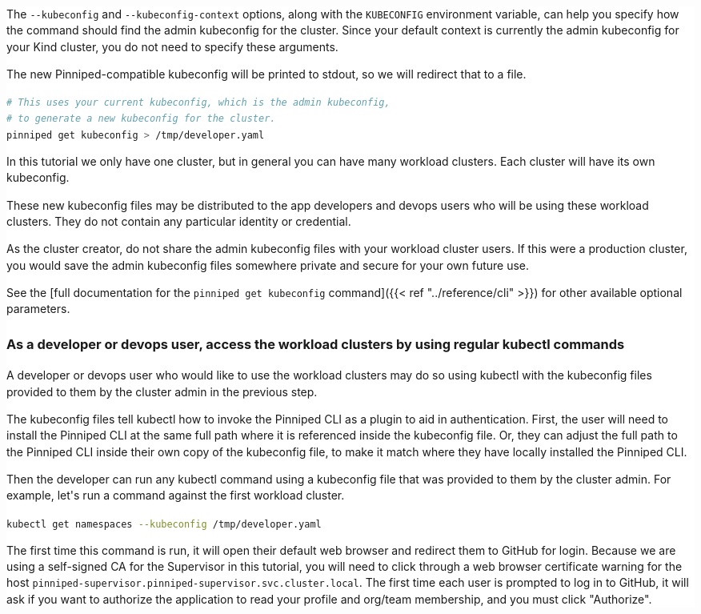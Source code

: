 The `--kubeconfig` and `--kubeconfig-context` options, along with the `KUBECONFIG` environment variable,
can help you specify how the command should find the admin kubeconfig for the cluster. Since your default
context is currently the admin kubeconfig for your Kind cluster, you do not need to specify these arguments.

The new Pinniped-compatible kubeconfig will be printed to stdout, so we will redirect
that to a file.

```sh
# This uses your current kubeconfig, which is the admin kubeconfig,
# to generate a new kubeconfig for the cluster.
pinniped get kubeconfig > /tmp/developer.yaml
```

In this tutorial we only have one cluster, but in general you can have many workload clusters.
Each cluster will have its own kubeconfig.

These new kubeconfig files may be distributed to the app developers and devops users who
will be using these workload clusters. They do not contain any particular identity or credential.

As the cluster creator, do not share the admin kubeconfig files with your workload cluster users.
If this were a production cluster, you would save the admin kubeconfig files somewhere private and secure for your own future use.

See the [full documentation for the `pinniped get kubeconfig` command]({{< ref "../reference/cli" >}})
for other available optional parameters.

### As a developer or devops user, access the workload clusters by using regular kubectl commands

A developer or devops user who would like to use the workload clusters may do so using kubectl with
the kubeconfig files provided to them by the cluster admin in the previous step.

The kubeconfig files tell kubectl how to invoke the Pinniped CLI as a plugin to aid in authentication.
First, the user will need to install the Pinniped CLI at the same full path where it is referenced
inside the kubeconfig file. Or, they can adjust the full path to the Pinniped CLI inside
their own copy of the kubeconfig file, to make it match where they have locally installed the Pinniped CLI.

Then the developer can run any kubectl command using a kubeconfig file
that was provided to them by the cluster admin. For example, let's run a command against the first workload cluster.

```sh
kubectl get namespaces --kubeconfig /tmp/developer.yaml
```

The first time this command is run, it will open their default web browser and redirect them to GitHub for login.
Because we are using a self-signed CA for the Supervisor in this tutorial,
you will need to click through a web browser certificate warning for the host `pinniped-supervisor.pinniped-supervisor.svc.cluster.local`.
The first time each user is prompted to log in to GitHub, it will ask if you want to authorize the application
to read your profile and org/team membership, and you must click "Authorize".
